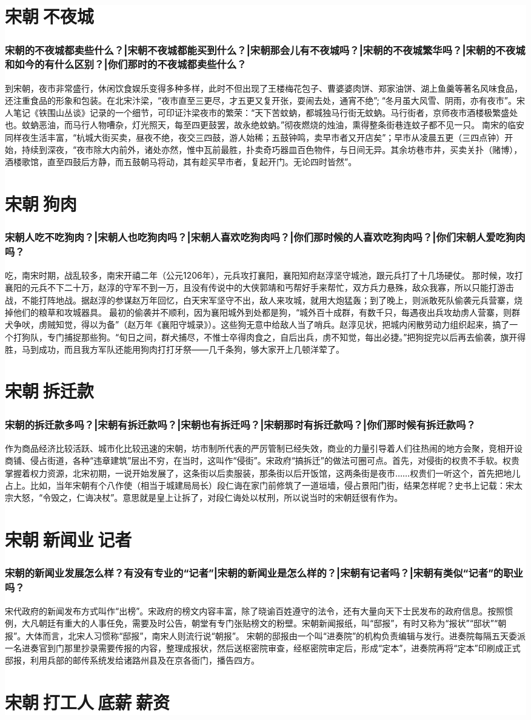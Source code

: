 
# 宋朝 不夜城

### 宋朝的不夜城都卖些什么？|宋朝不夜城都能买到什么？|宋朝那会儿有不夜城吗？|宋朝的不夜城繁华吗？|宋朝的不夜城和如今的有什么区别？|你们那时的不夜城都卖些什么？

到宋朝，夜市非常盛行，休闲饮食娱乐变得多种多样，此时不但出现了王楼梅花包子、曹婆婆肉饼、郑家油饼、湖上鱼羹等著名风味食品，还注重食品的形象和包装。在北宋汴梁，“夜市直至三更尽，才五更又复开张，耍闹去处，通宵不绝”; “冬月虽大风雪、阴雨，亦有夜市”。宋人笔记《铁围山丛谈》记录的一个细节，可印证汴梁夜市的繁荣：“天下苦蚊蚋，都城独马行街无蚊蚋。马行街者，京师夜市酒楼极繁盛处也。蚊蚋恶油，而马行人物嘈杂，灯光照天，每至四更鼓罢，故永绝蚊蚋。”彻夜燃烧的烛油，熏得整条街巷连蚊子都不见一只。
南宋的临安同样夜生活丰富，“杭城大街买卖，昼夜不绝，夜交三四鼓，游人始稀；五鼓钟鸣，卖早市者又开店矣”；早市从凌晨五更（三四点钟）开始，持续到深夜，“夜市除大内前外，诸处亦然，惟中瓦前最胜，扑卖奇巧器皿百色物件，与日间无异。其余坊巷市井，买卖关扑（赌博），酒楼歌馆，直至四鼓后方静，而五鼓朝马将动，其有趁买早市者，复起开门。无论四时皆然”。



# 宋朝 狗肉

### 宋朝人吃不吃狗肉？|宋朝人也吃狗肉吗？|宋朝人喜欢吃狗肉吗？|你们那时候的人喜欢吃狗肉吗？|你们宋朝人爱吃狗肉吗？

吃，南宋时期，战乱较多，南宋开禧二年（公元1206年），元兵攻打襄阳，襄阳知府赵淳坚守城池，跟元兵打了十几场硬仗。
那时候，攻打襄阳的元兵不下二十万，赵淳的守军不到一万，且没有传说中的大侠郭靖和丐帮好手来帮忙，双方兵力悬殊，敌众我寡，所以只能打游击战，不能打阵地战。据赵淳的参谋赵万年回忆，白天宋军坚守不出，敌人来攻城，就用大炮猛轰；到了晚上，则派敢死队偷袭元兵营寨，烧掉他们的粮草和攻城器具。
最初的偷袭并不顺利，因为襄阳城外到处都是狗，“城外百十成群，有数千只，每遇夜出兵攻劫虏人营寨，则群犬争吠，虏贼知觉，得以为备”（赵万年《襄阳守城录》）。这些狗无意中给敌人当了哨兵。赵淳见状，把城内闲散劳动力组织起来，搞了一个打狗队，专门捕捉那些狗。“旬日之间，群犬捕尽，不惟士卒得肉食之，自后出兵，虏不知觉，每出必捷。”把狗捉完以后再去偷袭，旗开得胜，马到成功，而且我方军队还能用狗肉打打牙祭——几千条狗，够大家开上几顿洋荤了。



# 宋朝 拆迁款

### 宋朝的拆迁款多吗？|宋朝有拆迁款吗？|宋朝也有拆迁吗？|宋朝那时有拆迁款吗？|你们那时候有拆迁款吗？

作为商品经济比较活跃、城市化比较迅速的宋朝，坊市制所代表的严厉管制已经失效，商业的力量引导着人们往热闹的地方会聚，竞相开设商铺、侵占街道，各种“违章建筑”层出不穷，在当时，这叫作“侵街”。宋政府“搞拆迁”的做法可圈可点。首先，对侵街的权贵不手软。权贵掌握着权力资源，北宋初期，一说开始发展了，这条街以后卖服装，那条街以后开饭馆，这两条街是夜市……权贵们一听这个，首先把地儿占上。比如，当年宋朝有个八作使（相当于城建局局长）段仁诲在家门前修筑了一道垣墙，侵占景阳门街，结果怎样呢？史书上记载：宋太宗大怒，“令毁之，仁诲决杖”。意思就是皇上让拆了，对段仁诲处以杖刑，所以说当时的宋朝廷很有作为。



# 宋朝 新闻业 记者 

### 宋朝的新闻业发展怎么样？有没有专业的“记者”|宋朝的新闻业是怎么样的？|宋朝有记者吗？|宋朝有类似“记者”的职业吗？ 

宋代政府的新闻发布方式叫作“出榜”。宋政府的榜文内容丰富，除了晓谕百姓遵守的法令，还有大量向天下士民发布的政府信息。按照惯例，大凡朝廷有重大的人事任免，需要及时公告，朝堂有专门张贴榜文的粉壁。宋朝新闻报纸，叫“邸报”，有时又称为“报状”“邸状”“朝报”。大体而言，北宋人习惯称“邸报”，南宋人则流行说“朝报”。
宋朝的邸报由一个叫“进奏院”的机构负责编辑与发行。进奏院每隔五天委派一名进奏官到门那里抄录需要传报的内容，整理成报状，然后送枢密院审查，经枢密院审定后，形成“定本”，进奏院再将“定本”印刷成正式邸报，利用兵部的邮传系统发给诸路州县及在京各衙门，播告四方。



# 宋朝 打工人 底薪 薪资
